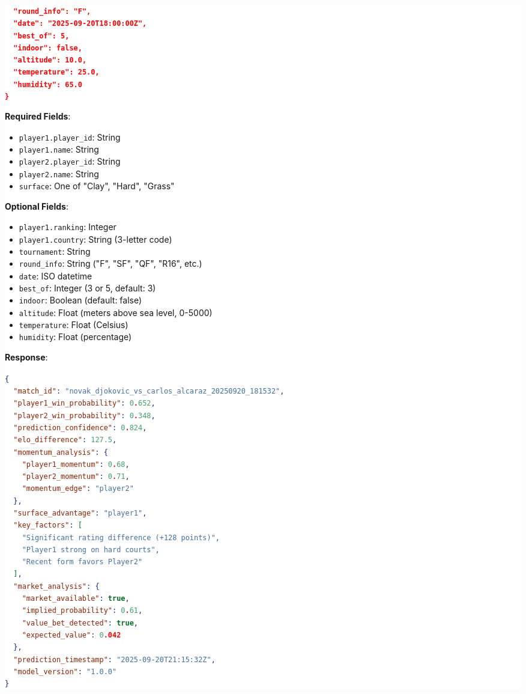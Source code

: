 ```json
  "round_info": "F",
  "date": "2025-09-20T18:00:00Z",
  "best_of": 5,
  "indoor": false,
  "altitude": 10.0,
  "temperature": 25.0,
  "humidity": 65.0
}
```

**Required Fields**:
- `player1.player_id`: String
- `player1.name`: String  
- `player2.player_id`: String
- `player2.name`: String
- `surface`: One of "Clay", "Hard", "Grass"

**Optional Fields**:
- `player1.ranking`: Integer
- `player1.country`: String (3-letter code)
- `tournament`: String
- `round_info`: String ("F", "SF", "QF", "R16", etc.)
- `date`: ISO datetime
- `best_of`: Integer (3 or 5, default: 3)
- `indoor`: Boolean (default: false)
- `altitude`: Float (meters above sea level, 0-5000)
- `temperature`: Float (Celsius)
- `humidity`: Float (percentage)

**Response**:
```json
{
  "match_id": "novak_djokovic_vs_carlos_alcaraz_20250920_181532",
  "player1_win_probability": 0.652,
  "player2_win_probability": 0.348,
  "prediction_confidence": 0.824,
  "elo_difference": 127.5,
  "momentum_analysis": {
    "player1_momentum": 0.68,
    "player2_momentum": 0.71,
    "momentum_edge": "player2"
  },
  "surface_advantage": "player1",
  "key_factors": [
    "Significant rating difference (+128 points)",
    "Player1 strong on hard courts",
    "Recent form favors Player2"
  ],
  "market_analysis": {
    "market_available": true,
    "implied_probability": 0.61,
    "value_bet_detected": true,
    "expected_value": 0.042
  },
  "prediction_timestamp": "2025-09-20T21:15:32Z",
  "model_version": "1.0.0"
}
```
